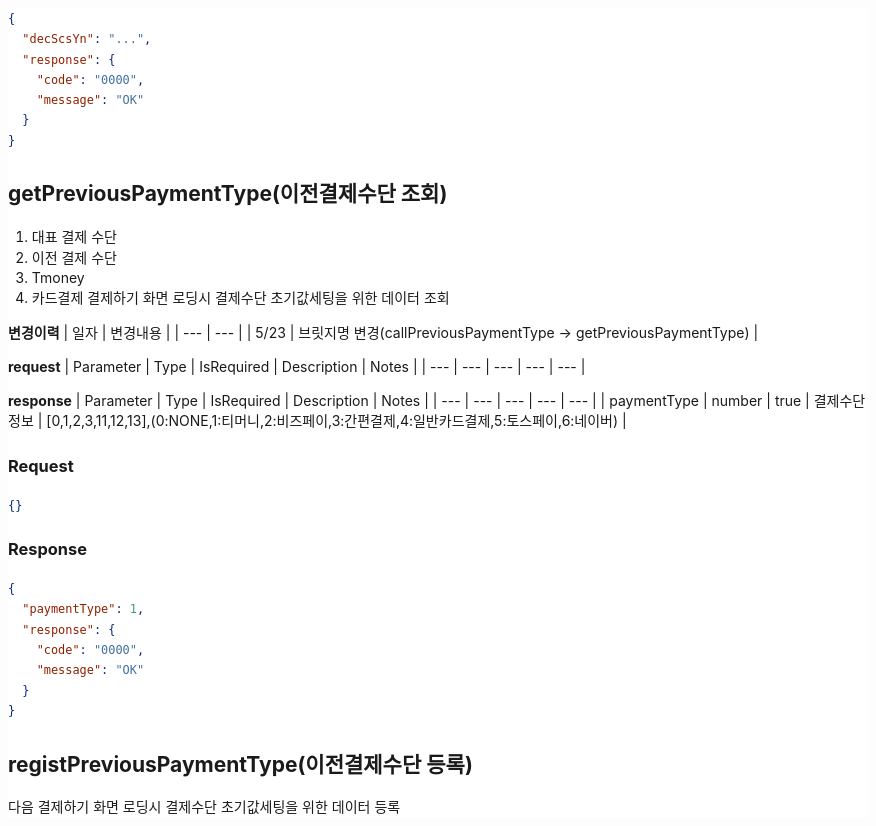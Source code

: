 ```json
{
  "decScsYn": "...",
  "response": {
    "code": "0000",
    "message": "OK"
  }
}
```

## getPreviousPaymentType(이전결제수단 조회)

1. 대표 결제 수단
2. 이전 결제 수단
3. Tmoney
4. 카드결제
   결제하기 화면 로딩시 결제수단 초기값세팅을 위한 데이터 조회

**변경이력**
| 일자 | 변경내용 | 
| --- | --- |
| 5/23 | 브릿지명 변경(callPreviousPaymentType -> getPreviousPaymentType) | 

**request**
| Parameter | Type | IsRequired | Description | Notes |
| --- | --- | --- | --- | --- |

**response**
| Parameter | Type | IsRequired | Description | Notes |
| --- | --- | --- | --- | --- |
| paymentType | number | true | 결제수단 정보 | [0,1,2,3,11,12,13],(0:NONE,1:티머니,2:비즈페이,3:간편결제,4:일반카드결제,5:토스페이,6:네이버) |

### Request

```json
{}
```

### Response

```json
{
  "paymentType": 1,
  "response": {
    "code": "0000",
    "message": "OK"
  }
}
```

## registPreviousPaymentType(이전결제수단 등록)

다음 결제하기 화면 로딩시 결제수단 초기값세팅을 위한 데이터 등록
